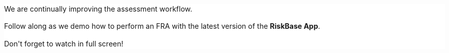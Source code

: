 
We are continually improving the assessment workflow.

Follow along as we demo how to perform an FRA with the latest version of the **RiskBase App**.

Don't forget to watch in full screen!

<div class="videoWrapper">
    <iframe width="700" height="393.75" src="https://www.youtube.com/embed/IRWi2OEjiw8" title="YouTube video player" frameborder="0" allow="accelerometer; autoplay; clipboard-write; encrypted-media; gyroscope; picture-in-picture" allowfullscreen></iframe>
</div>
